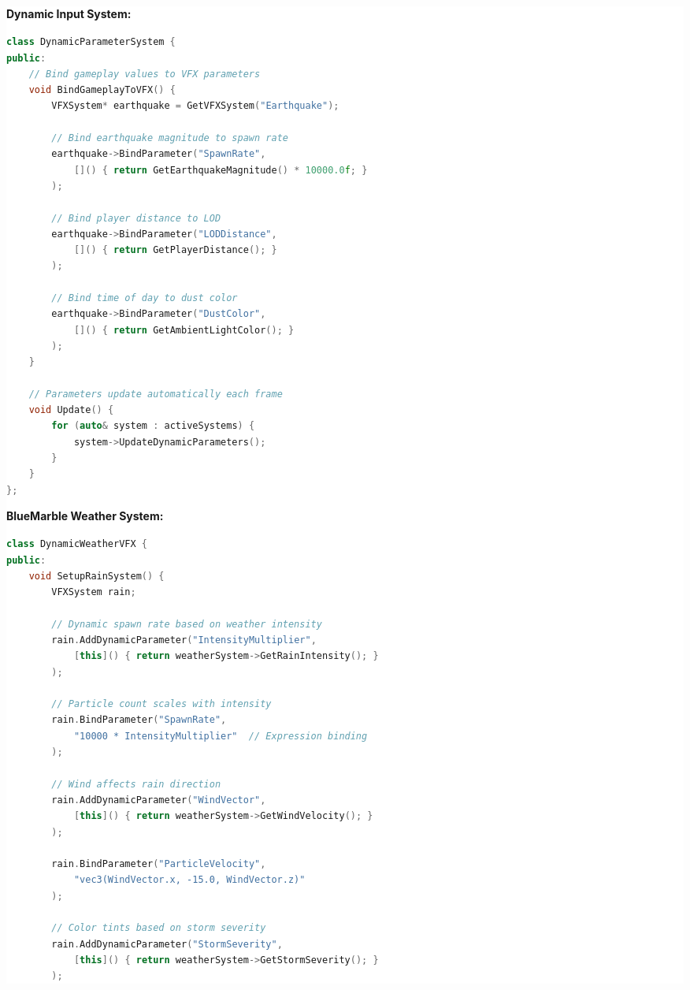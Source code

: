 **Dynamic Input System:**

```cpp
class DynamicParameterSystem {
public:
    // Bind gameplay values to VFX parameters
    void BindGameplayToVFX() {
        VFXSystem* earthquake = GetVFXSystem("Earthquake");
        
        // Bind earthquake magnitude to spawn rate
        earthquake->BindParameter("SpawnRate", 
            []() { return GetEarthquakeMagnitude() * 10000.0f; }
        );
        
        // Bind player distance to LOD
        earthquake->BindParameter("LODDistance",
            []() { return GetPlayerDistance(); }
        );
        
        // Bind time of day to dust color
        earthquake->BindParameter("DustColor",
            []() { return GetAmbientLightColor(); }
        );
    }
    
    // Parameters update automatically each frame
    void Update() {
        for (auto& system : activeSystems) {
            system->UpdateDynamicParameters();
        }
    }
};
```

**BlueMarble Weather System:**

```cpp
class DynamicWeatherVFX {
public:
    void SetupRainSystem() {
        VFXSystem rain;
        
        // Dynamic spawn rate based on weather intensity
        rain.AddDynamicParameter("IntensityMultiplier",
            [this]() { return weatherSystem->GetRainIntensity(); }
        );
        
        // Particle count scales with intensity
        rain.BindParameter("SpawnRate",
            "10000 * IntensityMultiplier"  // Expression binding
        );
        
        // Wind affects rain direction
        rain.AddDynamicParameter("WindVector",
            [this]() { return weatherSystem->GetWindVelocity(); }
        );
        
        rain.BindParameter("ParticleVelocity",
            "vec3(WindVector.x, -15.0, WindVector.z)"
        );
        
        // Color tints based on storm severity
        rain.AddDynamicParameter("StormSeverity",
            [this]() { return weatherSystem->GetStormSeverity(); }
        );
```